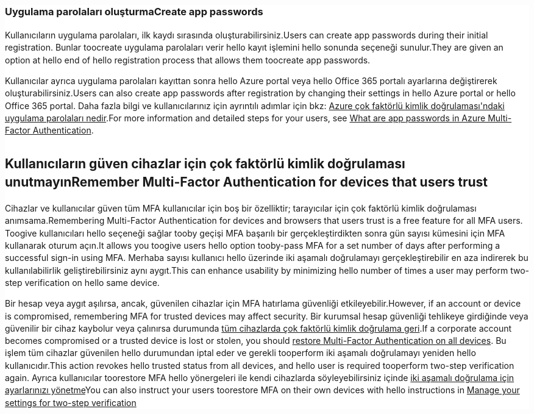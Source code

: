 ### <a name="create-app-passwords"></a><span data-ttu-id="95cdd-348">Uygulama parolaları oluşturma</span><span class="sxs-lookup"><span data-stu-id="95cdd-348">Create app passwords</span></span>
<span data-ttu-id="95cdd-349">Kullanıcıların uygulama parolaları, ilk kaydı sırasında oluşturabilirsiniz.</span><span class="sxs-lookup"><span data-stu-id="95cdd-349">Users can create app passwords during their initial registration.</span></span> <span data-ttu-id="95cdd-350">Bunlar toocreate uygulama parolaları verir hello kayıt işlemini hello sonunda seçeneği sunulur.</span><span class="sxs-lookup"><span data-stu-id="95cdd-350">They are given an option at hello end of hello registration process that allows them toocreate app passwords.</span></span>

<span data-ttu-id="95cdd-351">Kullanıcılar ayrıca uygulama parolaları kayıttan sonra hello Azure portal veya hello Office 365 portalı ayarlarına değiştirerek oluşturabilirsiniz.</span><span class="sxs-lookup"><span data-stu-id="95cdd-351">Users can also create app passwords after registration by changing their settings in hello Azure portal or hello Office 365 portal.</span></span> <span data-ttu-id="95cdd-352">Daha fazla bilgi ve kullanıcılarınız için ayrıntılı adımlar için bkz: [Azure çok faktörlü kimlik doğrulaması'ndaki uygulama parolaları nedir](./end-user/multi-factor-authentication-end-user-app-passwords.md).</span><span class="sxs-lookup"><span data-stu-id="95cdd-352">For more information and detailed steps for your users, see [What are app passwords in Azure Multi-Factor Authentication](./end-user/multi-factor-authentication-end-user-app-passwords.md).</span></span>

## <a name="remember-multi-factor-authentication-for-devices-that-users-trust"></a><span data-ttu-id="95cdd-353">Kullanıcıların güven cihazlar için çok faktörlü kimlik doğrulaması unutmayın</span><span class="sxs-lookup"><span data-stu-id="95cdd-353">Remember Multi-Factor Authentication for devices that users trust</span></span>
<span data-ttu-id="95cdd-354">Cihazlar ve kullanıcılar güven tüm MFA kullanıcılar için boş bir özelliktir; tarayıcılar için çok faktörlü kimlik doğrulaması anımsama.</span><span class="sxs-lookup"><span data-stu-id="95cdd-354">Remembering Multi-Factor Authentication for devices and browsers that users trust is a free feature for all MFA users.</span></span> <span data-ttu-id="95cdd-355">Toogive kullanıcıları hello seçeneği sağlar tooby geçişi MFA başarılı bir gerçekleştirdikten sonra gün sayısı kümesini için MFA kullanarak oturum açın.</span><span class="sxs-lookup"><span data-stu-id="95cdd-355">It allows you toogive users hello option tooby-pass MFA for a set number of days after performing a successful sign-in using MFA.</span></span> <span data-ttu-id="95cdd-356">Merhaba sayısı kullanıcı hello üzerinde iki aşamalı doğrulamayı gerçekleştirebilir en aza indirerek bu kullanılabilirlik geliştirebilirsiniz aynı aygıt.</span><span class="sxs-lookup"><span data-stu-id="95cdd-356">This can enhance usability by minimizing hello number of times a user may perform two-step verification on hello same device.</span></span>

<span data-ttu-id="95cdd-357">Bir hesap veya aygıt aşılırsa, ancak, güvenilen cihazlar için MFA hatırlama güvenliği etkileyebilir.</span><span class="sxs-lookup"><span data-stu-id="95cdd-357">However, if an account or device is compromised, remembering MFA for trusted devices may affect security.</span></span> <span data-ttu-id="95cdd-358">Bir kurumsal hesap güvenliği tehlikeye girdiğinde veya güvenilir bir cihaz kaybolur veya çalınırsa durumunda [tüm cihazlarda çok faktörlü kimlik doğrulama geri](multi-factor-authentication-manage-users-and-devices.md#restore-mfa-on-all-remembered-devices-for-a-user).</span><span class="sxs-lookup"><span data-stu-id="95cdd-358">If a corporate account becomes compromised or a trusted device is lost or stolen, you should [restore Multi-Factor Authentication on all devices](multi-factor-authentication-manage-users-and-devices.md#restore-mfa-on-all-remembered-devices-for-a-user).</span></span> <span data-ttu-id="95cdd-359">Bu işlem tüm cihazlar güvenilen hello durumundan iptal eder ve gerekli tooperform iki aşamalı doğrulamayı yeniden hello kullanıcıdır.</span><span class="sxs-lookup"><span data-stu-id="95cdd-359">This action revokes hello trusted status from all devices, and hello user is required tooperform two-step verification again.</span></span> <span data-ttu-id="95cdd-360">Ayrıca kullanıcılar toorestore MFA hello yönergeleri ile kendi cihazlarda söyleyebilirsiniz içinde [iki aşamalı doğrulama için ayarlarınızı yönetme](./end-user/multi-factor-authentication-end-user-manage-settings.md#require-two-step-verification-again-on-a-device-youve-marked-as-trusted)</span><span class="sxs-lookup"><span data-stu-id="95cdd-360">You can also instruct your users toorestore MFA on their own devices with hello instructions in [Manage your settings for two-step verification](./end-user/multi-factor-authentication-end-user-manage-settings.md#require-two-step-verification-again-on-a-device-youve-marked-as-trusted)</span></span>

